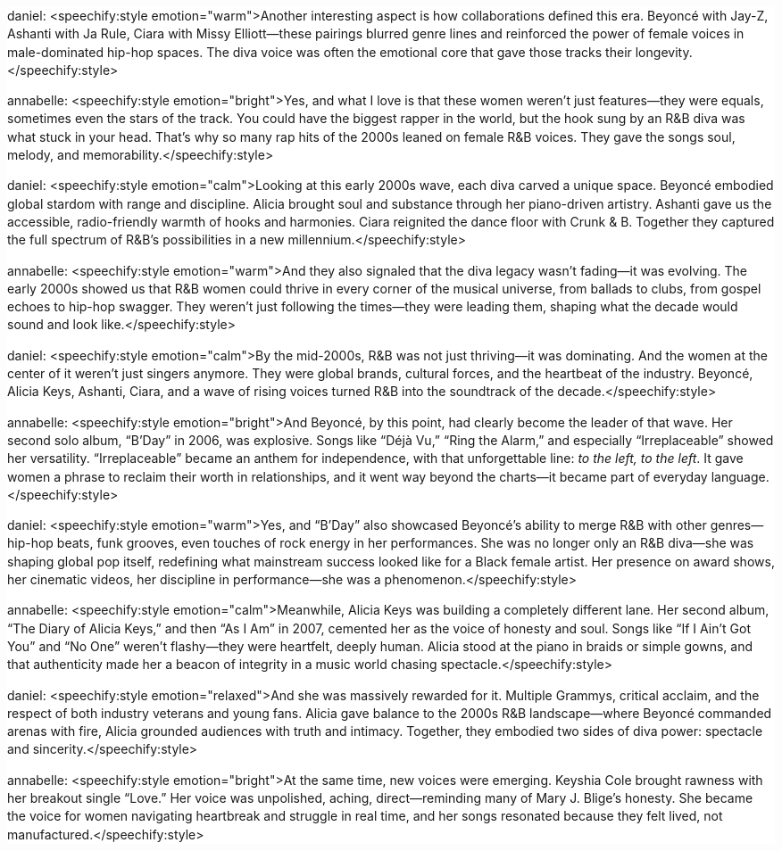 daniel: <speak><speechify:style emotion="warm">Another interesting aspect is how collaborations defined this era. Beyoncé with Jay-Z, Ashanti with Ja Rule, Ciara with Missy Elliott—these pairings blurred genre lines and reinforced the power of female voices in male-dominated hip-hop spaces. The diva voice was often the emotional core that gave those tracks their longevity.</speechify:style></speak>

annabelle: <speak><speechify:style emotion="bright">Yes, and what I love is that these women weren’t just features—they were equals, sometimes even the stars of the track. You could have the biggest rapper in the world, but the hook sung by an R&B diva was what stuck in your head. That’s why so many rap hits of the 2000s leaned on female R&B voices. They gave the songs soul, melody, and memorability.</speechify:style></speak>

daniel: <speak><speechify:style emotion="calm">Looking at this early 2000s wave, each diva carved a unique space. Beyoncé embodied global stardom with range and discipline. Alicia brought soul and substance through her piano-driven artistry. Ashanti gave us the accessible, radio-friendly warmth of hooks and harmonies. Ciara reignited the dance floor with Crunk & B. Together they captured the full spectrum of R&B’s possibilities in a new millennium.</speechify:style></speak>

annabelle: <speak><speechify:style emotion="warm">And they also signaled that the diva legacy wasn’t fading—it was evolving. The early 2000s showed us that R&B women could thrive in every corner of the musical universe, from ballads to clubs, from gospel echoes to hip-hop swagger. They weren’t just following the times—they were leading them, shaping what the decade would sound and look like.</speechify:style></speak>

daniel: <speak><speechify:style emotion="calm">By the mid-2000s, R&B was not just thriving—it was dominating. And the women at the center of it weren’t just singers anymore. They were global brands, cultural forces, and the heartbeat of the industry. Beyoncé, Alicia Keys, Ashanti, Ciara, and a wave of rising voices turned R&B into the soundtrack of the decade.</speechify:style></speak>

annabelle: <speak><speechify:style emotion="bright">And Beyoncé, by this point, had clearly become the leader of that wave. Her second solo album, “B’Day” in 2006, was explosive. Songs like “Déjà Vu,” “Ring the Alarm,” and especially “Irreplaceable” showed her versatility. “Irreplaceable” became an anthem for independence, with that unforgettable line: *to the left, to the left*. It gave women a phrase to reclaim their worth in relationships, and it went way beyond the charts—it became part of everyday language.</speechify:style></speak>

daniel: <speak><speechify:style emotion="warm">Yes, and “B’Day” also showcased Beyoncé’s ability to merge R&B with other genres—hip-hop beats, funk grooves, even touches of rock energy in her performances. She was no longer only an R&B diva—she was shaping global pop itself, redefining what mainstream success looked like for a Black female artist. Her presence on award shows, her cinematic videos, her discipline in performance—she was a phenomenon.</speechify:style></speak>

annabelle: <speak><speechify:style emotion="calm">Meanwhile, Alicia Keys was building a completely different lane. Her second album, “The Diary of Alicia Keys,” and then “As I Am” in 2007, cemented her as the voice of honesty and soul. Songs like “If I Ain’t Got You” and “No One” weren’t flashy—they were heartfelt, deeply human. Alicia stood at the piano in braids or simple gowns, and that authenticity made her a beacon of integrity in a music world chasing spectacle.</speechify:style></speak>

daniel: <speak><speechify:style emotion="relaxed">And she was massively rewarded for it. Multiple Grammys, critical acclaim, and the respect of both industry veterans and young fans. Alicia gave balance to the 2000s R&B landscape—where Beyoncé commanded arenas with fire, Alicia grounded audiences with truth and intimacy. Together, they embodied two sides of diva power: spectacle and sincerity.</speechify:style></speak>

annabelle: <speak><speechify:style emotion="bright">At the same time, new voices were emerging. Keyshia Cole brought rawness with her breakout single “Love.” Her voice was unpolished, aching, direct—reminding many of Mary J. Blige’s honesty. She became the voice for women navigating heartbreak and struggle in real time, and her songs resonated because they felt lived, not manufactured.</speechify:style></speak>

